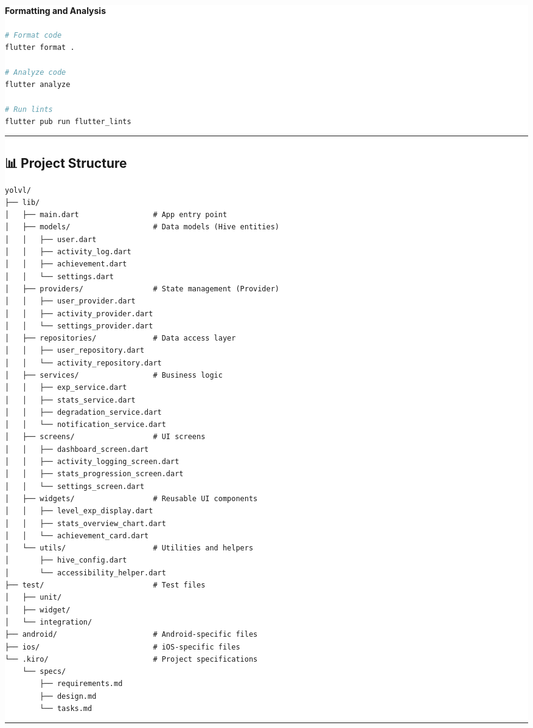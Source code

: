 #### Formatting and Analysis
```bash
# Format code
flutter format .

# Analyze code
flutter analyze

# Run lints
flutter pub run flutter_lints
```

---

## 📊 Project Structure

```
yolvl/
├── lib/
│   ├── main.dart                 # App entry point
│   ├── models/                   # Data models (Hive entities)
│   │   ├── user.dart
│   │   ├── activity_log.dart
│   │   ├── achievement.dart
│   │   └── settings.dart
│   ├── providers/                # State management (Provider)
│   │   ├── user_provider.dart
│   │   ├── activity_provider.dart
│   │   └── settings_provider.dart
│   ├── repositories/             # Data access layer
│   │   ├── user_repository.dart
│   │   └── activity_repository.dart
│   ├── services/                 # Business logic
│   │   ├── exp_service.dart
│   │   ├── stats_service.dart
│   │   ├── degradation_service.dart
│   │   └── notification_service.dart
│   ├── screens/                  # UI screens
│   │   ├── dashboard_screen.dart
│   │   ├── activity_logging_screen.dart
│   │   ├── stats_progression_screen.dart
│   │   └── settings_screen.dart
│   ├── widgets/                  # Reusable UI components
│   │   ├── level_exp_display.dart
│   │   ├── stats_overview_chart.dart
│   │   └── achievement_card.dart
│   └── utils/                    # Utilities and helpers
│       ├── hive_config.dart
│       └── accessibility_helper.dart
├── test/                         # Test files
│   ├── unit/
│   ├── widget/
│   └── integration/
├── android/                      # Android-specific files
├── ios/                          # iOS-specific files
└── .kiro/                        # Project specifications
    └── specs/
        ├── requirements.md
        ├── design.md
        └── tasks.md
```

---